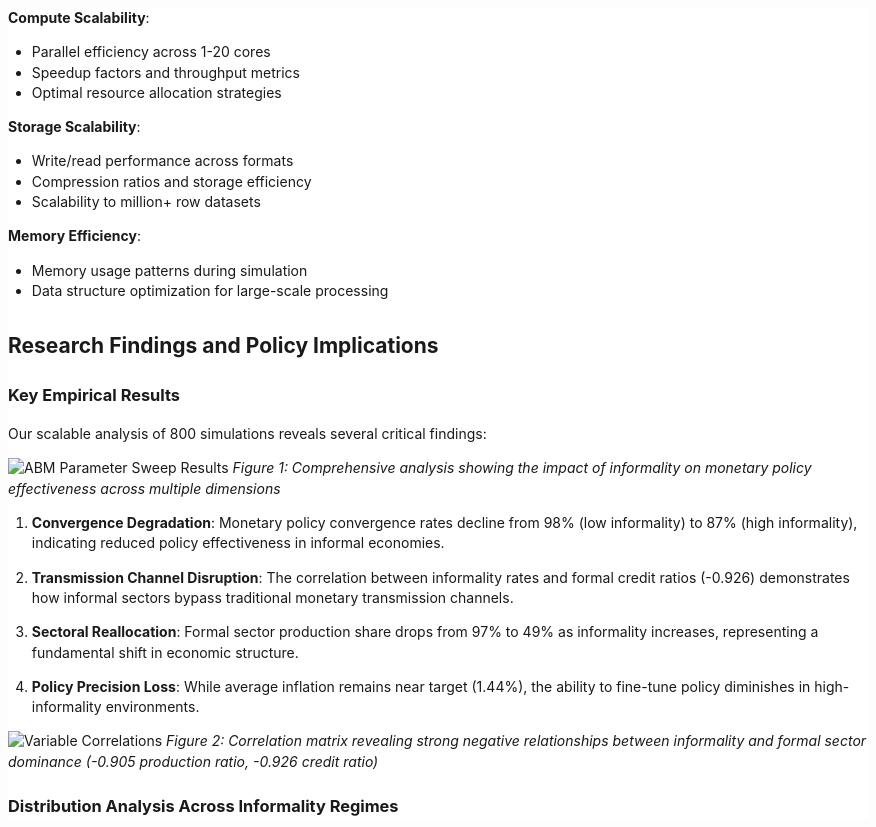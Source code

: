 **Compute Scalability**:
- Parallel efficiency across 1-20 cores
- Speedup factors and throughput metrics
- Optimal resource allocation strategies

**Storage Scalability**:
- Write/read performance across formats
- Compression ratios and storage efficiency
- Scalability to million+ row datasets

**Memory Efficiency**:
- Memory usage patterns during simulation
- Data structure optimization for large-scale processing

## Research Findings and Policy Implications

### Key Empirical Results

Our scalable analysis of 800 simulations reveals several critical findings:

![ABM Parameter Sweep Results](analysis_results/abm_analysis_main_20250530_004825.png)
*Figure 1: Comprehensive analysis showing the impact of informality on monetary policy effectiveness across multiple dimensions*

1. **Convergence Degradation**: Monetary policy convergence rates decline from 98% (low informality) to 87% (high informality), indicating reduced policy effectiveness in informal economies.

2. **Transmission Channel Disruption**: The correlation between informality rates and formal credit ratios (-0.926) demonstrates how informal sectors bypass traditional monetary transmission channels.

3. **Sectoral Reallocation**: Formal sector production share drops from 97% to 49% as informality increases, representing a fundamental shift in economic structure.

4. **Policy Precision Loss**: While average inflation remains near target (1.44%), the ability to fine-tune policy diminishes in high-informality environments.

![Variable Correlations](analysis_results/correlation_matrix_20250530_004825.png)
*Figure 2: Correlation matrix revealing strong negative relationships between informality and formal sector dominance (-0.905 production ratio, -0.926 credit ratio)*

### Distribution Analysis Across Informality Regimes
